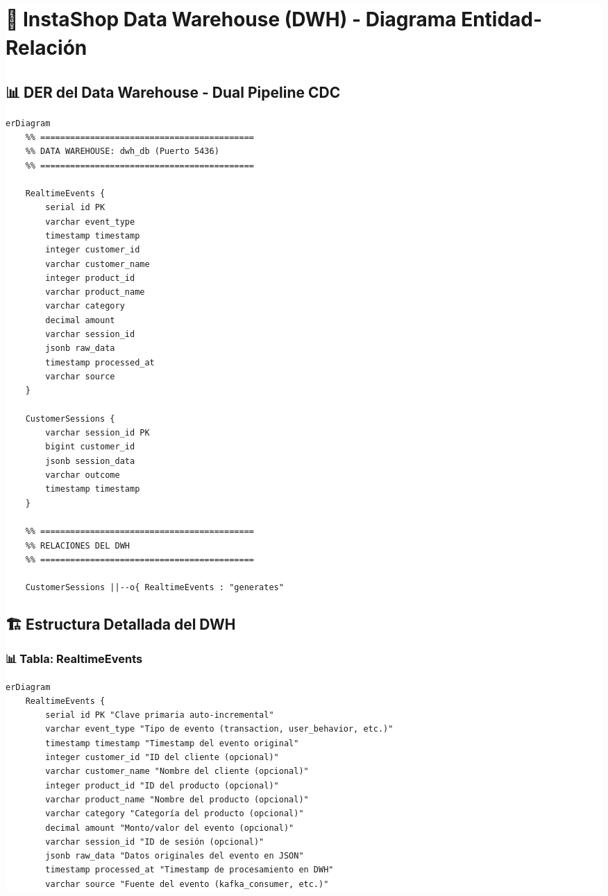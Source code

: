 # 🏢 InstaShop Data Warehouse (DWH) - Diagrama Entidad-Relación

## 📊 DER del Data Warehouse - Dual Pipeline CDC

```mermaid
erDiagram
    %% ===========================================
    %% DATA WAREHOUSE: dwh_db (Puerto 5436)
    %% ===========================================
    
    RealtimeEvents {
        serial id PK
        varchar event_type
        timestamp timestamp
        integer customer_id
        varchar customer_name
        integer product_id
        varchar product_name
        varchar category
        decimal amount
        varchar session_id
        jsonb raw_data
        timestamp processed_at
        varchar source
    }
    
    CustomerSessions {
        varchar session_id PK
        bigint customer_id
        jsonb session_data
        varchar outcome
        timestamp timestamp
    }
    
    %% ===========================================
    %% RELACIONES DEL DWH
    %% ===========================================
    
    CustomerSessions ||--o{ RealtimeEvents : "generates"
```

## 🏗️ Estructura Detallada del DWH

### **📊 Tabla: RealtimeEvents**

```mermaid
erDiagram
    RealtimeEvents {
        serial id PK "Clave primaria auto-incremental"
        varchar event_type "Tipo de evento (transaction, user_behavior, etc.)"
        timestamp timestamp "Timestamp del evento original"
        integer customer_id "ID del cliente (opcional)"
        varchar customer_name "Nombre del cliente (opcional)"
        integer product_id "ID del producto (opcional)"
        varchar product_name "Nombre del producto (opcional)"
        varchar category "Categoría del producto (opcional)"
        decimal amount "Monto/valor del evento (opcional)"
        varchar session_id "ID de sesión (opcional)"
        jsonb raw_data "Datos originales del evento en JSON"
        timestamp processed_at "Timestamp de procesamiento en DWH"
        varchar source "Fuente del evento (kafka_consumer, etc.)"
```